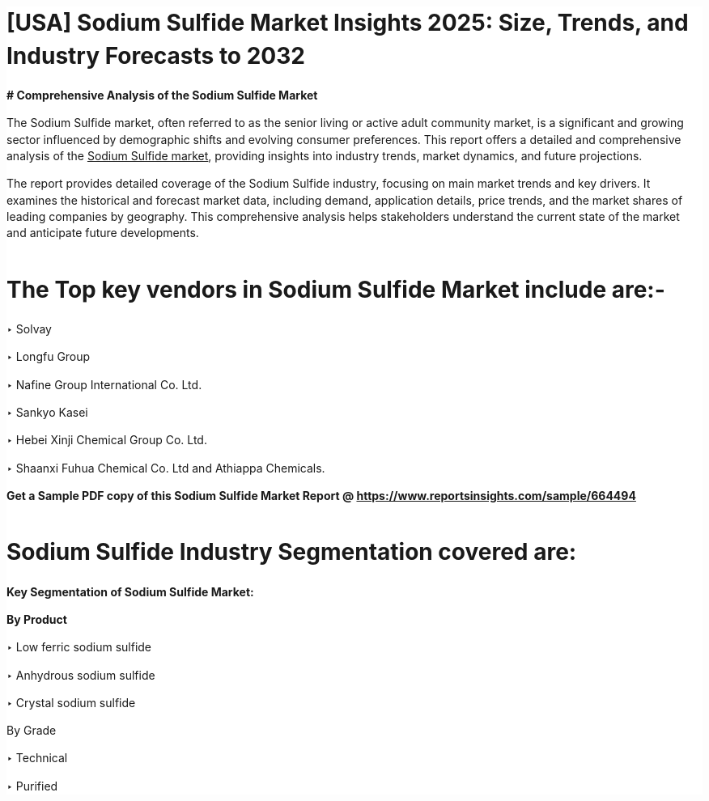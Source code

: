 # [USA] Sodium Sulfide Market Insights 2025: Size, Trends, and Industry Forecasts to 2032

<strong># Comprehensive Analysis of the Sodium Sulfide Market</strong>

The Sodium Sulfide market, often referred to as the senior living or active adult community market, is a significant and growing sector influenced by demographic shifts and evolving consumer preferences. This report offers a detailed and comprehensive analysis of the <a href=https://www.reportsinsights.com/sample/664494>Sodium Sulfide market</a>, providing insights into industry trends, market dynamics, and future projections.

The report provides detailed coverage of the Sodium Sulfide industry, focusing on main market trends and key drivers. It examines the historical and forecast market data, including demand, application details, price trends, and the market shares of leading companies by geography. This comprehensive analysis helps stakeholders understand the current state of the market and anticipate future developments.

# <strong>The Top key vendors in Sodium Sulfide Market include are:- </strong>

‣ Solvay

‣ Longfu Group

‣ Nafine Group International Co. Ltd.

‣ Sankyo Kasei

‣ Hebei Xinji Chemical Group Co. Ltd.

‣ Shaanxi Fuhua Chemical Co. Ltd and Athiappa Chemicals.

<strong>Get a Sample PDF copy of this Sodium Sulfide Market Report </strong><strong>@ <a href=https://www.reportsinsights.com/sample/664494 style=color:#0000ff;>https://www.reportsinsights.com/sample/664494</a> </strong>

# <strong>Sodium Sulfide Industry Segmentation covered are:</strong>

<strong>Key Segmentation of Sodium Sulfide Market:</strong> 

<Strong>By Product</Strong>

‣ Low ferric sodium sulfide

‣ Anhydrous sodium sulfide

‣ Crystal sodium sulfide


By Grade

‣ Technical

‣ Purified
